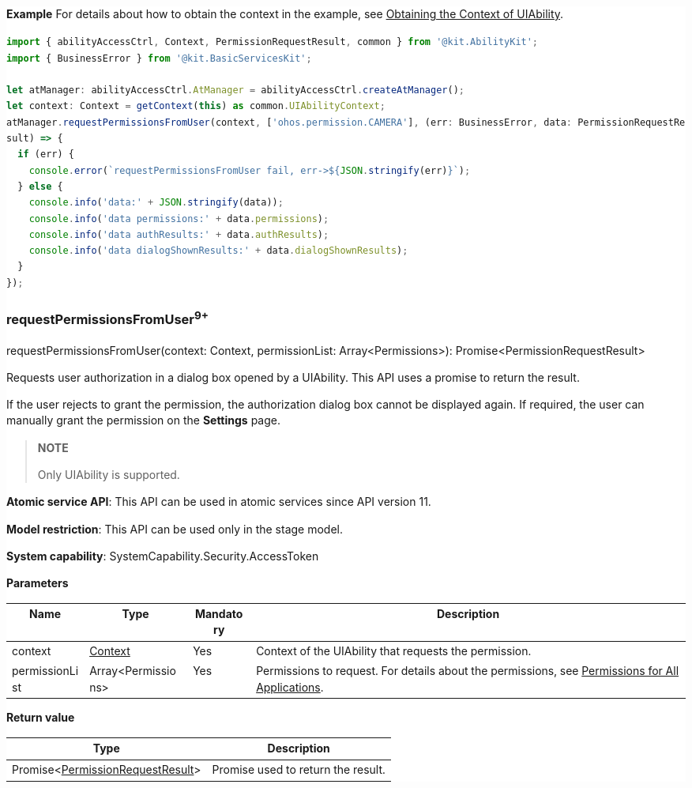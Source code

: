 **Example**
For details about how to obtain the context in the example, see [Obtaining the Context of UIAbility](../../application-models/uiability-usage.md#obtaining-the-context-of-uiability).

```ts
import { abilityAccessCtrl, Context, PermissionRequestResult, common } from '@kit.AbilityKit';
import { BusinessError } from '@kit.BasicServicesKit';

let atManager: abilityAccessCtrl.AtManager = abilityAccessCtrl.createAtManager();
let context: Context = getContext(this) as common.UIAbilityContext;
atManager.requestPermissionsFromUser(context, ['ohos.permission.CAMERA'], (err: BusinessError, data: PermissionRequestResult) => {
  if (err) {
    console.error(`requestPermissionsFromUser fail, err->${JSON.stringify(err)}`);
  } else {
    console.info('data:' + JSON.stringify(data));
    console.info('data permissions:' + data.permissions);
    console.info('data authResults:' + data.authResults);
    console.info('data dialogShownResults:' + data.dialogShownResults);
  }
});
```

### requestPermissionsFromUser<sup>9+</sup>

requestPermissionsFromUser(context: Context, permissionList: Array&lt;Permissions&gt;): Promise&lt;PermissionRequestResult&gt;

Requests user authorization in a dialog box opened by a UIAbility. This API uses a promise to return the result.

If the user rejects to grant the permission, the authorization dialog box cannot be displayed again. If required, the user can manually grant the permission on the **Settings** page.

> **NOTE**
>
> Only UIAbility is supported.

**Atomic service API**: This API can be used in atomic services since API version 11.

**Model restriction**: This API can be used only in the stage model.

**System capability**: SystemCapability.Security.AccessToken

**Parameters**

| Name| Type| Mandatory| Description|
| -------- | -------- | -------- | -------- |
| context | [Context](js-apis-inner-application-context.md) | Yes| Context of the UIAbility that requests the permission.|
| permissionList | Array&lt;Permissions&gt; | Yes| Permissions to request. For details about the permissions, see [Permissions for All Applications](../../security/AccessToken/permissions-for-all.md).|

**Return value**

| Type| Description|
| -------- | -------- |
| Promise&lt;[PermissionRequestResult](js-apis-permissionrequestresult.md)&gt; | Promise used to return the result.|
